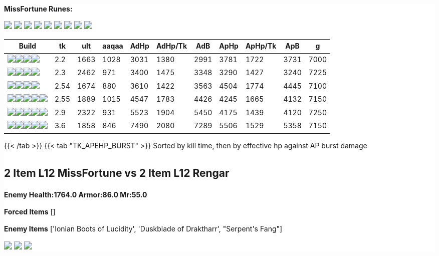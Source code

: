 

**MissFortune Runes:**


![](/Styles/Precision/PressTheAttack/PressTheAttack.png)
![](/Styles/Precision/Overheal.png)
![](/Styles/Precision/LegendBloodline/LegendBloodline.png)
![](/Styles/Precision/CoupDeGrace/CoupDeGrace.png)
![](/Styles/Sorcery/AbsoluteFocus/AbsoluteFocus.png)
![](/Styles/Sorcery/GatheringStorm/GatheringStorm.png)
![](/StatMods/StatModsAdaptiveForceIcon.png)
![](/StatMods/StatModsAdaptiveForceIcon.png)
![](/StatMods/StatModsArmorIcon.png)





 Build |tk|ult|aaqaa|AdHp|AdHp/Tk|AdB|ApHp|ApHp/Tk|ApB|g
-|-|-|-|-|-|-|-|-|-|-
![](/item/3091.png)![](/item/6672.png)![](/item/1055.png)![](/item/1036.png)|2.2|1663|1028|3031|1380|2991|3781|1722|3731|7000
![](/item/6691.png)![](/item/6609.png)![](/item/1055.png)![](/item/1037.png)|2.3|2462|971|3400|1475|3348|3290|1427|3240|7225
![](/item/3071.png)![](/item/3091.png)![](/item/1055.png)![](/item/1036.png)|2.54|1674|880|3610|1422|3563|4504|1774|4445|7100
![](/item/6673.png)![](/item/6672.png)![](/item/1055.png)![](/item/1036.png)![](/item/1036.png)|2.55|1889|1015|4547|1783|4426|4245|1665|4132|7150
![](/item/6691.png)![](/item/3026.png)![](/item/1055.png)![](/item/1036.png)![](/item/1036.png)|2.9|2322|931|5523|1904|5450|4175|1439|4120|7250
![](/item/6673.png)![](/item/3026.png)![](/item/1055.png)![](/item/1036.png)![](/item/1036.png)|3.6|1858|846|7490|2080|7289|5506|1529|5358|7150
{{< /tab >}}
{{< tab "TK_APEHP_BURST" >}}
Sorted by kill time, then by effective hp against AP burst damage
## 2 Item L12 MissFortune vs 2 Item L12 Rengar

**Enemy Health:1764.0 Armor:86.0 Mr:55.0**


**Forced Items** []








**Enemy Items** ['Ionian Boots of Lucidity', 'Duskblade of Draktharr', "Serpent's Fang"]





![](/item/3158.png)
![](/item/6691.png)
![](/item/6695.png)
